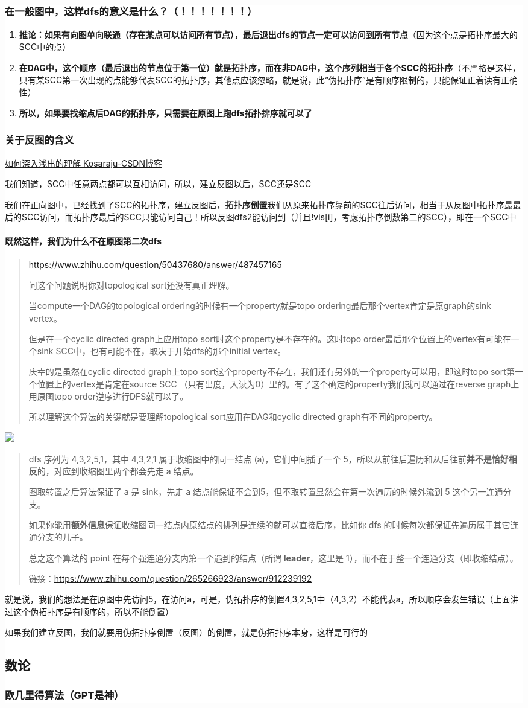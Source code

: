 ### 在一般图中，这样dfs的意义是什么？（！！！！！！！）

1. **推论：如果有向图单向联通（存在某点可以访问所有节点），最后退出dfs的节点一定可以访问到所有节点**（因为这个点是拓扑序最大的SCC中的点）

2. **在DAG中，这个顺序（最后退出的节点位于第一位）就是拓扑序，而在非DAG中，这个序列相当于各个SCC的拓扑序**（不严格是这样，只有某SCC第一次出现的点能够代表SCC的拓扑序，其他点应该忽略，就是说，此“伪拓扑序”是有顺序限制的，只能保证正着读有正确性）

3. **所以，如果要找缩点后DAG的拓扑序，只需要在原图上跑dfs拓扑排序就可以了**

### 关于反图的含义

[如何深入浅出的理解 Kosaraju-CSDN博客](https://blog.csdn.net/Aloneingchild/article/details/106991060)

我们知道，SCC中任意两点都可以互相访问，所以，建立反图以后，SCC还是SCC

我们在正向图中，已经找到了SCC的拓扑序，建立反图后，**拓扑序倒置**我们从原来拓扑序靠前的SCC往后访问，相当于从反图中拓扑序最最后的SCC访问，而拓扑序最后的SCC只能访问自己！所以反图dfs2能访问到（并且!vis[i]，考虑拓扑序倒数第二的SCC），即在一个SCC中

#### 既然这样，我们为什么不在原图第二次dfs

> https://www.zhihu.com/question/50437680/answer/487457165   
> 
> 问这个问题说明你对topological sort还没有真正理解。
> 
> 当compute一个DAG的topological ordering的时候有一个property就是topo ordering最后那个vertex肯定是原graph的sink vertex。
> 
> 但是在一个cyclic directed graph上应用topo sort时这个property是不存在的。这时topo order最后那个位置上的vertex有可能在一个sink SCC中，也有可能不在，取决于开始dfs的那个initial vertex。
> 
> 庆幸的是虽然在cyclic directed graph上topo sort这个property不存在，我们还有另外的一个property可以用，即这时topo sort第一个位置上的vertex是肯定在source SCC （只有出度，入读为0）里的。有了这个确定的property我们就可以通过在reverse graph上用原图topo order逆序进行DFS就可以了。
> 
> 所以理解这个算法的关键就是要理解topological sort应用在DAG和cyclic directed graph有不同的property。

![](https://picx.zhimg.com/v2-6a17b4e14f00cd7b7cbfb66df359e8dc_r.jpg?source=1def8aca)

> dfs 序列为 4,3,2,5,1，其中 4,3,2,1 属于收缩图中的同一结点 (a)，它们中间插了一个 5，所以从前往后遍历和从后往前**并不是恰好相反**的，对应到收缩图里两个都会先走 a 结点。
> 
> 图取转置之后算法保证了 a 是 sink，先走 a 结点能保证不会到5，但不取转置显然会在第一次遍历的时候外流到 5 这个另一连通分支。
> 
> 如果你能用**额外信息**保证收缩图同一结点内原结点的排列是连续的就可以直接后序，比如你 dfs 的时候每次都保证先遍历属于其它连通分支的儿子。
> 
> 总之这个算法的 point 在每个强连通分支内第一个遇到的结点（所谓 **leader**，这里是 1），而不在于整一个连通分支（即收缩结点）。
> 
> 链接：https://www.zhihu.com/question/265266923/answer/912239192  

就是说，我们的想法是在原图中先访问5，在访问a，可是，伪拓扑序的倒置4,3,2,5,1中（4,3,2）不能代表a，所以顺序会发生错误（上面讲过这个伪拓扑序是有顺序的，所以不能倒置）

如果我们建立反图，我们就要用伪拓扑序倒置（反图）的倒置，就是伪拓扑序本身，这样是可行的

## 数论

### 欧几里得算法（GPT是神）
